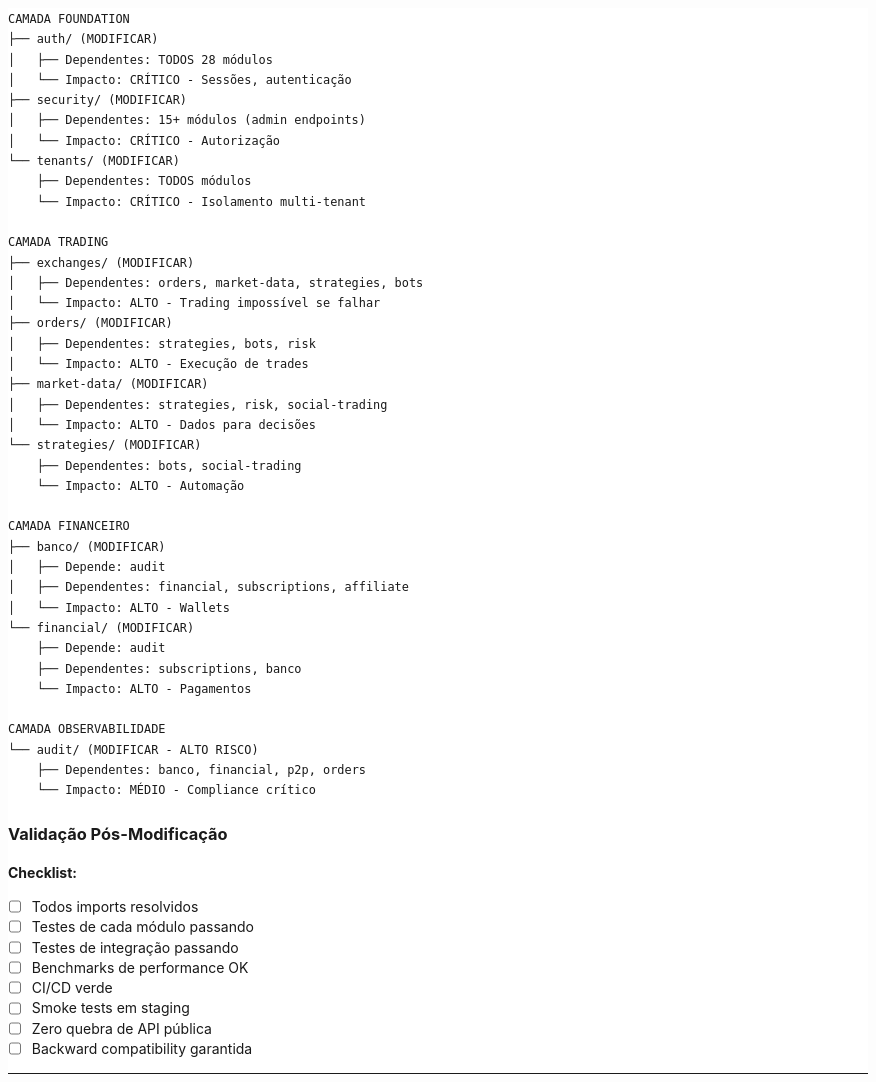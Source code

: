 ```
CAMADA FOUNDATION
├── auth/ (MODIFICAR)
│   ├── Dependentes: TODOS 28 módulos
│   └── Impacto: CRÍTICO - Sessões, autenticação
├── security/ (MODIFICAR)
│   ├── Dependentes: 15+ módulos (admin endpoints)
│   └── Impacto: CRÍTICO - Autorização
└── tenants/ (MODIFICAR)
    ├── Dependentes: TODOS módulos
    └── Impacto: CRÍTICO - Isolamento multi-tenant

CAMADA TRADING
├── exchanges/ (MODIFICAR)
│   ├── Dependentes: orders, market-data, strategies, bots
│   └── Impacto: ALTO - Trading impossível se falhar
├── orders/ (MODIFICAR)
│   ├── Dependentes: strategies, bots, risk
│   └── Impacto: ALTO - Execução de trades
├── market-data/ (MODIFICAR)
│   ├── Dependentes: strategies, risk, social-trading
│   └── Impacto: ALTO - Dados para decisões
└── strategies/ (MODIFICAR)
    ├── Dependentes: bots, social-trading
    └── Impacto: ALTO - Automação

CAMADA FINANCEIRO
├── banco/ (MODIFICAR)
│   ├── Depende: audit
│   ├── Dependentes: financial, subscriptions, affiliate
│   └── Impacto: ALTO - Wallets
└── financial/ (MODIFICAR)
    ├── Depende: audit
    ├── Dependentes: subscriptions, banco
    └── Impacto: ALTO - Pagamentos

CAMADA OBSERVABILIDADE
└── audit/ (MODIFICAR - ALTO RISCO)
    ├── Dependentes: banco, financial, p2p, orders
    └── Impacto: MÉDIO - Compliance crítico
```

### Validação Pós-Modificação

**Checklist:**
- [ ] Todos imports resolvidos
- [ ] Testes de cada módulo passando
- [ ] Testes de integração passando
- [ ] Benchmarks de performance OK
- [ ] CI/CD verde
- [ ] Smoke tests em staging
- [ ] Zero quebra de API pública
- [ ] Backward compatibility garantida

---